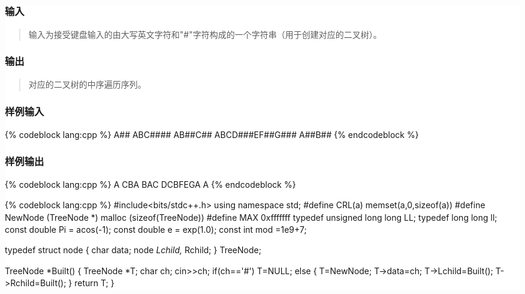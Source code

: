 ### 输入
> 输入为接受键盘输入的由大写英文字符和"#"字符构成的一个字符串（用于创建对应的二叉树）。

### 输出
> 对应的二叉树的中序遍历序列。

### 样例输入
{% codeblock lang:cpp %}
A##
ABC####
AB##C##
ABCD###EF##G###
A##B##
{% endcodeblock %}

### 样例输出
{% codeblock lang:cpp %}
A
CBA
BAC
DCBFEGA
A
{% endcodeblock %}



{% codeblock lang:cpp %}
#include<bits/stdc++.h>
using namespace std;
#define CRL(a) memset(a,0,sizeof(a))
#define NewNode (TreeNode *) malloc (sizeof(TreeNode))
#define MAX 0xfffffff
typedef unsigned long long LL;
typedef  long long ll; 
const double Pi = acos(-1);
const double e = exp(1.0);
const int mod =1e9+7; 

typedef struct node
{
	char data;
	node *Lchild,* Rchild;
} TreeNode;

TreeNode *Built()
{
	TreeNode *T;
    char ch;
    cin>>ch;
    if(ch=='#')
        T=NULL;
    else
    {
        T=NewNode;
        T->data=ch;
        T->Lchild=Built();
        T->Rchild=Built();
    }
    return T;
}
